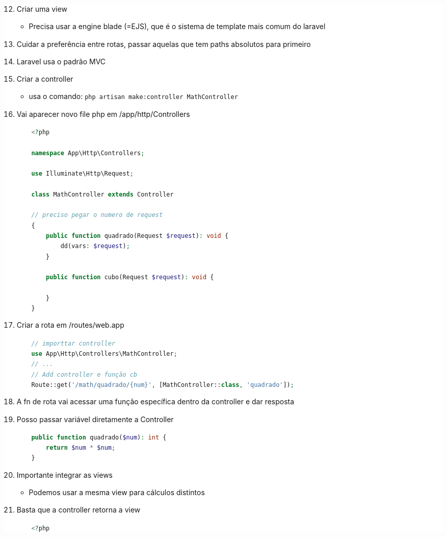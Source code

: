 12. Criar uma view
    - Precisa usar a engine blade (=EJS), que é o sistema de template mais comum do laravel
13. Cuidar a preferência entre rotas, passar aquelas que tem paths absolutos para primeiro

14. Laravel usa o padrão MVC

15. Criar a controller
    - usa o comando: `php artisan make:controller MathController`

16. Vai aparecer novo file php em /app/http/Controllers

    ```php
        <?php

        namespace App\Http\Controllers;

        use Illuminate\Http\Request;

        class MathController extends Controller

        // preciso pegar o numero de request
        {
            public function quadrado(Request $request): void {
                dd(vars: $request);
            }

            public function cubo(Request $request): void {
                
            }
        }
    ```

17. Criar a rota em /routes/web.app

    ```php
        // importtar controller
        use App\Http\Controllers\MathController;
        // ...
        // Add controller e função cb
        Route::get('/math/quadrado/{num}', [MathController::class, 'quadrado']);
    ```

18. A fn de rota vai acessar uma função específica dentro da controller e dar resposta

19. Posso passar variável diretamente a Controller

    ```php
        public function quadrado($num): int {
            return $num * $num;
        }
    ```

20. Importante integrar as views
    - Podemos usar a mesma view para cálculos distintos

21. Basta que a controller retorna a view

    ```php
        <?php
